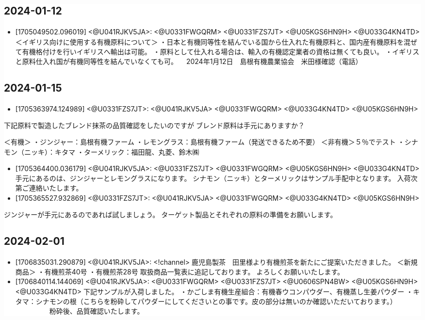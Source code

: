 ## 2024-01-12

- [1705049502.096019] <@U041RJKV5JA>: <@U0331FWGQRM>
 <@U0331FZS7JT> <@U05KGS6HN9H> <@U033G4KN4TD>
＜イギリス向けに使用する有機原料について＞
・日本と有機同等性を結んでいる国から仕入れた有機原料と、国内産有機原料を混ぜて有機格付けを行いイギリスへ輸出は可能。
・原料として仕入れる場合は、輸入の有機認定業者の資格は無くても良い。
・イギリスと原料仕入れ国が有機同等性を結んでいなくても可。
　2024年1月12日　島根有機農業協会　米田様確認（電話）

## 2024-01-15

- [1705363974.124989] <@U0331FZS7JT>: <@U041RJKV5JA>
<@U0331FWGQRM> <@U033G4KN4TD> <@U05KGS6HN9H>

下記原料で製造したブレンド抹茶の品質確認をしたいのですが
ブレンド原料は手元にありますか？

＜有機＞
・ジンジャー：島根有機ファーム
・レモングラス：島根有機ファーム（発送できるため不要）
＜非有機＞５％でテスト
・シナモン（ニッキ）：キタマ
・ターメリック：福田龍、丸菱、鈴木㈱
- [1705364400.036179] <@U041RJKV5JA>: <@U0331FZS7JT>
 <@U0331FWGQRM> <@U05KGS6HN9H> <@U033G4KN4TD>
手元にあるのは、ジンジャーとレモングラスになります。
シナモン（ニッキ）とターメリックはサンプル手配中となります。
入荷次第ご連絡いたします。
- [1705365527.932869] <@U0331FZS7JT>: <@U041RJKV5JA>
<@U0331FWGQRM> <@U033G4KN4TD> <@U05KGS6HN9H>

ジンジャーが手元にあるのであれば試しましょう。
ターゲット製品とそれぞれの原料の準備をお願いします。

## 2024-02-01

- [1706835031.290879] <@U041RJKV5JA>: <!channel>
鹿児島製茶　田里様より有機煎茶を新たにご提案いただきました。
＜新規商品＞
・有機煎茶40号
・有機煎茶28号
取扱商品一覧表に追記しております。
よろしくお願いいたします。
- [1706840114.144069] <@U041RJKV5JA>: <@U0331FWGQRM>
 <@U0331FZS7JT> <@U0606SPN4BW> <@U05KGS6HN9H> <@U033G4KN4TD>
下記サンプルが入荷しました。
・かごしま有機生産組合：有機春ウコンパウダー、有機蒸し生姜パウダー
・キタマ：シナモンの根（こちらを粉砕してパウダーにしてくださいとの事です。皮の部分は無いのか確認いただいております。）
　　　　　粉砕後、品質確認いたします。